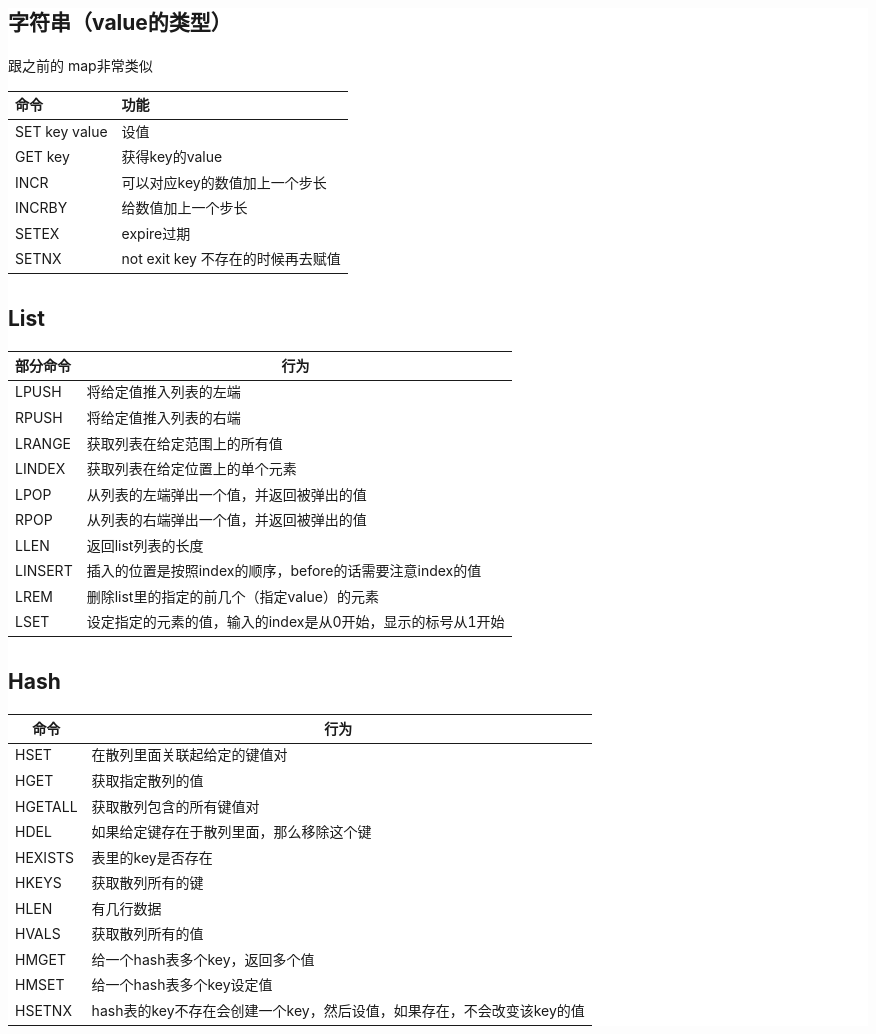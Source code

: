 ## 字符串（value的类型）

跟之前的 map非常类似

| 命令          | 功能                              |
| :------------ | :-------------------------------- |
| SET key value | 设值                              |
| GET key       | 获得key的value                    |
| INCR          | 可以对应key的数值加上一个步长     |
| INCRBY        | 给数值加上一个步长                |
| SETEX         | expire过期                        |
| SETNX         | not exit key 不存在的时候再去赋值 |

## List

| 部分命令 | 行为                                                        |
| :------- | ----------------------------------------------------------- |
| LPUSH    | 将给定值推入列表的左端                                      |
| RPUSH    | 将给定值推入列表的右端                                      |
| LRANGE   | 获取列表在给定范围上的所有值                                |
| LINDEX   | 获取列表在给定位置上的单个元素                              |
| LPOP     | 从列表的左端弹出一个值，并返回被弹出的值                    |
| RPOP     | 从列表的右端弹出一个值，并返回被弹出的值                    |
| LLEN     | 返回list列表的长度                                          |
| LINSERT  | 插入的位置是按照index的顺序，before的话需要注意index的值    |
| LREM     | 删除list里的指定的前几个（指定value）的元素                 |
| LSET     | 设定指定的元素的值，输入的index是从0开始，显示的标号从1开始 |

## Hash

| 命令    | 行为                                                         |
| ------- | ------------------------------------------------------------ |
| HSET    | 在散列里面关联起给定的键值对                                 |
| HGET    | 获取指定散列的值                                             |
| HGETALL | 获取散列包含的所有键值对                                     |
| HDEL    | 如果给定键存在于散列里面，那么移除这个键                     |
| HEXISTS | 表里的key是否存在                                            |
| HKEYS   | 获取散列所有的键                                             |
| HLEN    | 有几行数据                                                   |
| HVALS   | 获取散列所有的值                                             |
| HMGET   | 给一个hash表多个key，返回多个值                              |
| HMSET   | 给一个hash表多个key设定值                                    |
| HSETNX  | hash表的key不存在会创建一个key，然后设值，如果存在，不会改变该key的值 |
